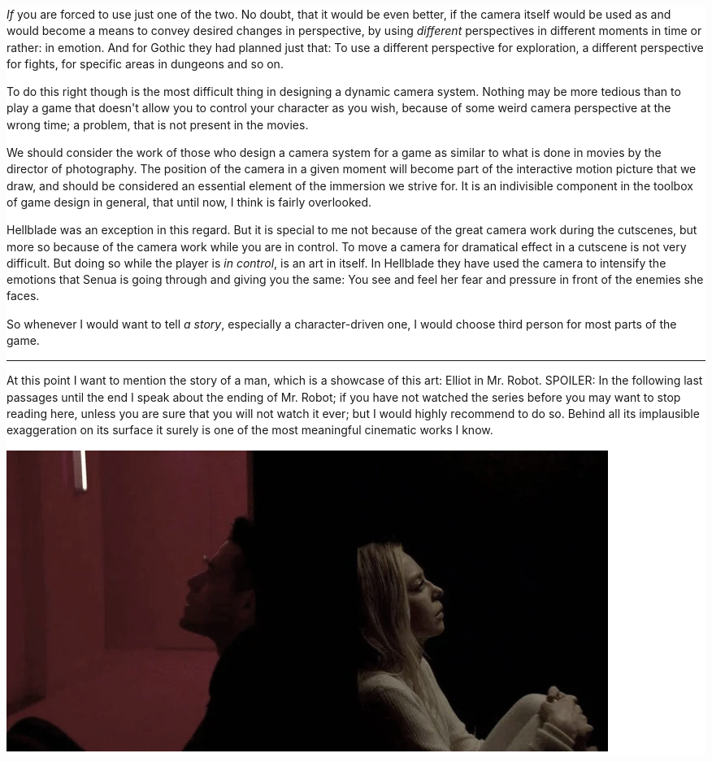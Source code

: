 *If* you are forced to use just one of the two. No doubt, that it would be even better, if the camera itself would be used as and would become a means to convey desired changes in perspective, by using *different* perspectives in different moments in time or rather: in emotion. And for Gothic they had planned just that: To use a different perspective for exploration, a different perspective for fights, for specific areas in dungeons and so on.
    
To do this right though is the most difficult thing in designing a dynamic camera system. Nothing may be more tedious than to play a game that doesn't allow you to control your character as you wish, because of some weird camera perspective at the wrong time; a problem, that is not present in the movies. 
        
We should consider the work of those who design a camera system for a game as similar to what is done in movies by the director of photography. The position of the camera in a given moment will become part of the interactive motion picture that we draw, and should be considered an essential element of the immersion we strive for. It is an indivisible component in the toolbox of game design in general, that until now, I think is fairly overlooked.
    
Hellblade was an exception in this regard. But it is special to me not because of the great camera work during the cutscenes, but more so because of the camera work while you are in control. To move a camera for dramatical effect in a cutscene is not very difficult. But doing so while the player is *in control*, is an art in itself. In Hellblade they have used the camera to intensify the emotions that Senua is going through and giving you the same: You see and feel her fear and pressure in front of the enemies she faces.
    
So whenever I would want to tell *a story*, especially a character-driven one, I would choose third person for most parts of the game.

---   

At this point I want to mention the story of a man, which is a showcase of this art: Elliot in Mr. Robot. <span class="spoiler">SPOILER:</span> In the following last passages until the end I speak about the ending of Mr. Robot; if you have not watched the series before you may want to stop reading here, unless you are sure that you will not watch it ever; but I would highly recommend to do so. Behind all its implausible exaggeration on its surface it surely is one of the most meaningful cinematic works I know.

![Elliot & Angela](/appendix/behind-the-scenes/behind-the-eyes/elliot-angela.jpg)
 